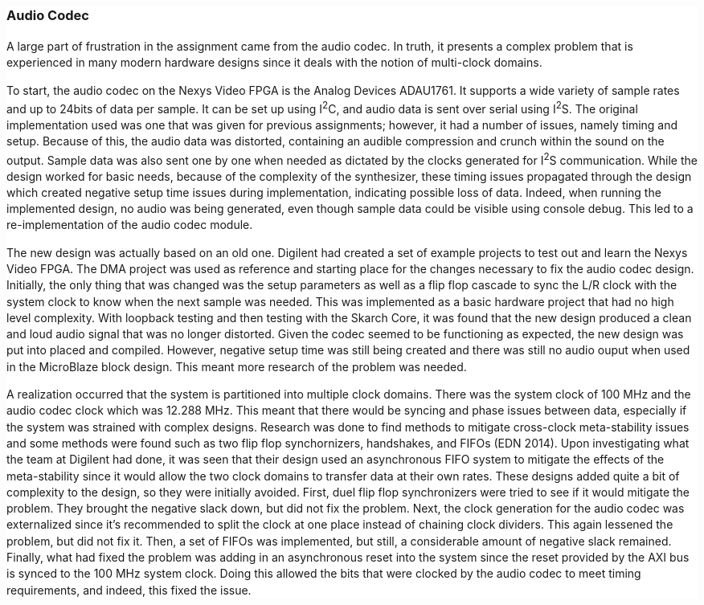 ### Audio Codec

A large part of frustration in the assignment came from the audio codec.
In truth, it presents a complex problem that is experienced in many
modern hardware designs since it deals with the notion of multi-clock
domains.

To start, the audio codec on the Nexys Video FPGA is the Analog Devices
ADAU1761. It supports a wide variety of sample rates and up to 24bits of
data per sample. It can be set up using I<sup>2</sup>C, and audio data
is sent over serial using I<sup>2</sup>S. The original implementation
used was one that was given for previous assignments; however, it had a
number of issues, namely timing and setup. Because of this, the audio
data was distorted, containing an audible compression and crunch within
the sound on the output. Sample data was also sent one by one when
needed as dictated by the clocks generated for I<sup>2</sup>S
communication. While the design worked for basic needs, because of the
complexity of the synthesizer, these timing issues propagated through
the design which created negative setup time issues during
implementation, indicating possible loss of data. Indeed, when running
the implemented design, no audio was being generated, even though sample
data could be visible using console debug. This led to a
re-implementation of the audio codec module.

The new design was actually based on an old one. Digilent had created a
set of example projects to test out and learn the Nexys Video FPGA. The
DMA project was used as reference and starting place for the changes
necessary to fix the audio codec design. Initially, the only thing that
was changed was the setup parameters as well as a flip flop cascade to
sync the L/R clock with the system clock to know when the next sample
was needed. This was implemented as a basic hardware project that had no
high level complexity. With loopback testing and then testing with the
Skarch Core, it was found that the new design produced a clean and loud
audio signal that was no longer distorted. Given the codec seemed to be
functioning as expected, the new design was put into placed and
compiled. However, negative setup time was still being created and there
was still no audio ouput when used in the MicroBlaze block design. This
meant more research of the problem was needed.

A realization occurred that the system is partitioned into multiple
clock domains. There was the system clock of 100 MHz and the audio codec
clock which was 12.288 MHz. This meant that there would be syncing and
phase issues between data, especially if the system was strained with
complex designs. Research was done to find methods to mitigate
cross-clock meta-stability issues and some methods were found such as
two flip flop synchornizers, handshakes, and FIFOs (EDN 2014). Upon
investigating what the team at Digilent had done, it was seen that their
design used an asynchronous FIFO system to mitigate the effects of the
meta-stability since it would allow the two clock domains to transfer
data at their own rates. These designs added quite a bit of complexity
to the design, so they were initially avoided. First, duel flip flop
synchronizers were tried to see if it would mitigate the problem. They
brought the negative slack down, but did not fix the problem. Next, the
clock generation for the audio codec was externalized since it’s
recommended to split the clock at one place instead of chaining clock
dividers. This again lessened the problem, but did not fix it. Then, a
set of FIFOs was implemented, but still, a considerable amount of
negative slack remained. Finally, what had fixed the problem was adding
in an asynchronous reset into the system since the reset provided by the
AXI bus is synced to the 100 MHz system clock. Doing this allowed the
bits that were clocked by the audio codec to meet timing requirements,
and indeed, this fixed the issue.
